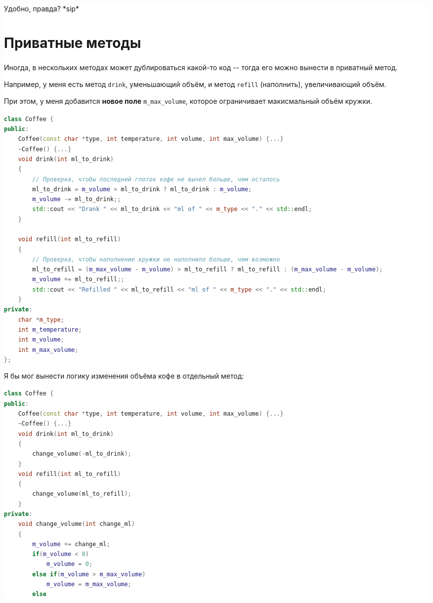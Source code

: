 Удобно, правда? \*sip\*

# Приватные методы

Иногда, в нескольких методах может дублироваться какой-то код -- тогда его можно вынести в приватный метод.

Например, у меня есть метод `drink`, уменьшающий объём, и метод `refill` (наполнить), увеличивающий объём.

При этом, у меня добавится **новое поле** `m_max_volume`, которое ограничивает макисмальный объём кружки.

```cpp
class Coffee {
public:
	Coffee(const char *type, int temperature, int volume, int max_volume) {...}
	~Coffee() {...}
	void drink(int ml_to_drink)
	{
		// Проверка, чтобы последний глоток кофе не вычел больше, чем осталось
		ml_to_drink = m_volume > ml_to_drink ? ml_to_drink : m_volume;
		m_volume -= ml_to_drink;;
		std::cout << "Drank " << ml_to_drink << "ml of " << m_type << "." << std::endl;
	}

	void refill(int ml_to_refill)
	{
		// Проверка, чтобы наполнение кружки не наполнило больше, чем возможно
		ml_to_refill = (m_max_volume - m_volume) > ml_to_refill ? ml_to_refill : (m_max_volume - m_volume);
		m_volume += ml_to_refill;;
		std::cout << "Refilled " << ml_to_refill << "ml of " << m_type << "." << std::endl;
	}
private:
	char *m_type;
	int m_temperature;
	int m_volume;
	int m_max_volume;
};
```

Я бы мог вынести логику изменения объёма кофе в отдельный метод:

```cpp
class Coffee {
public:
	Coffee(const char *type, int temperature, int volume, int max_volume) {...}
	~Coffee() {...}
	void drink(int ml_to_drink)
	{
		change_volume(-ml_to_drink);
	}
	void refill(int ml_to_refill)
	{
		change_volume(ml_to_refill);
	}
private:
	void change_volume(int change_ml)
	{
		m_volume += change_ml;
		if(m_volume < 0)
			m_volume = 0;
		else if(m_volume > m_max_volume)
			m_volume = m_max_volume;
		else
```